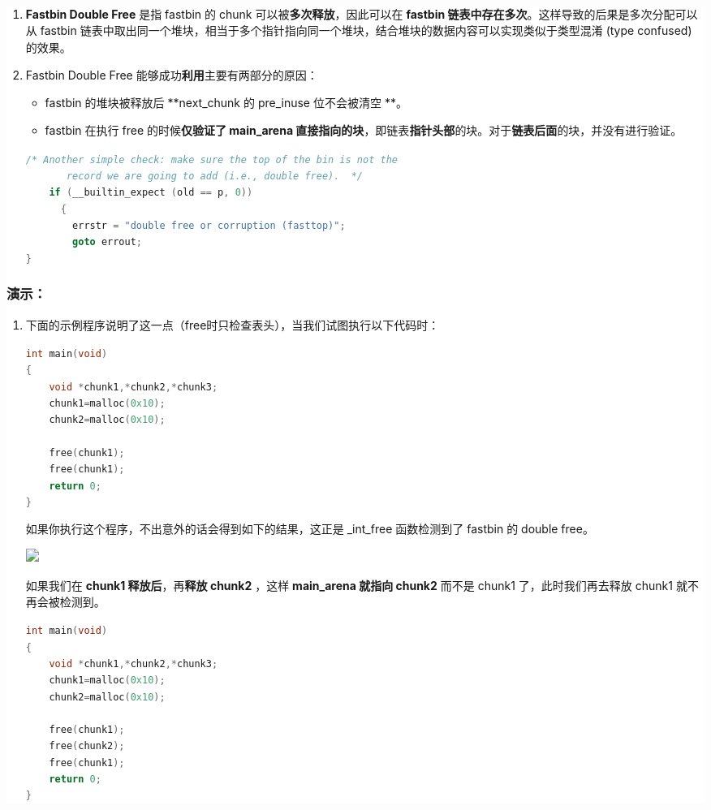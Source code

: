 1. **Fastbin Double Free** 是指 fastbin 的 chunk 可以被**多次释放**，因此可以在 **fastbin 链表中存在多次**。这样导致的后果是多次分配可以从 fastbin 链表中取出同一个堆块，相当于多个指针指向同一个堆块，结合堆块的数据内容可以实现类似于类型混淆 (type confused) 的效果。

2. Fastbin Double Free 能够成功**利用**主要有两部分的原因：

   * fastbin 的堆块被释放后 **next_chunk 的 pre_inuse 位不会被清空 **。

   * fastbin 在执行 free 的时候**仅验证了 main_arena 直接指向的块**，即链表**指针头部**的块。对于**链表后面**的块，并没有进行验证。

   ```c
   /* Another simple check: make sure the top of the bin is not the
          record we are going to add (i.e., double free).  */
       if (__builtin_expect (old == p, 0))
         {
           errstr = "double free or corruption (fasttop)";
           goto errout;
   }
   ```

### 演示：

1. 下面的示例程序说明了这一点（free时只检查表头），当我们试图执行以下代码时：

   ```c
   int main(void)
   {
       void *chunk1,*chunk2,*chunk3;
       chunk1=malloc(0x10);
       chunk2=malloc(0x10);
   
       free(chunk1);
       free(chunk1);
       return 0;
   }
   ```

   如果你执行这个程序，不出意外的话会得到如下的结果，这正是 _int_free 函数检测到了 fastbin 的 double free。

   ![](https://gitee.com/poppy-qwq/cloudimage/raw/master/img/202407062106593.png)

   如果我们在 **chunk1 释放后**，再**释放 chunk2** ，这样 **main_arena 就指向 chunk2** 而不是 chunk1 了，此时我们再去释放 chunk1 就不再会被检测到。

   ```c
   int main(void)
   {
       void *chunk1,*chunk2,*chunk3;
       chunk1=malloc(0x10);
       chunk2=malloc(0x10);
   
       free(chunk1);
       free(chunk2);
       free(chunk1);
       return 0;
   }
   ```
